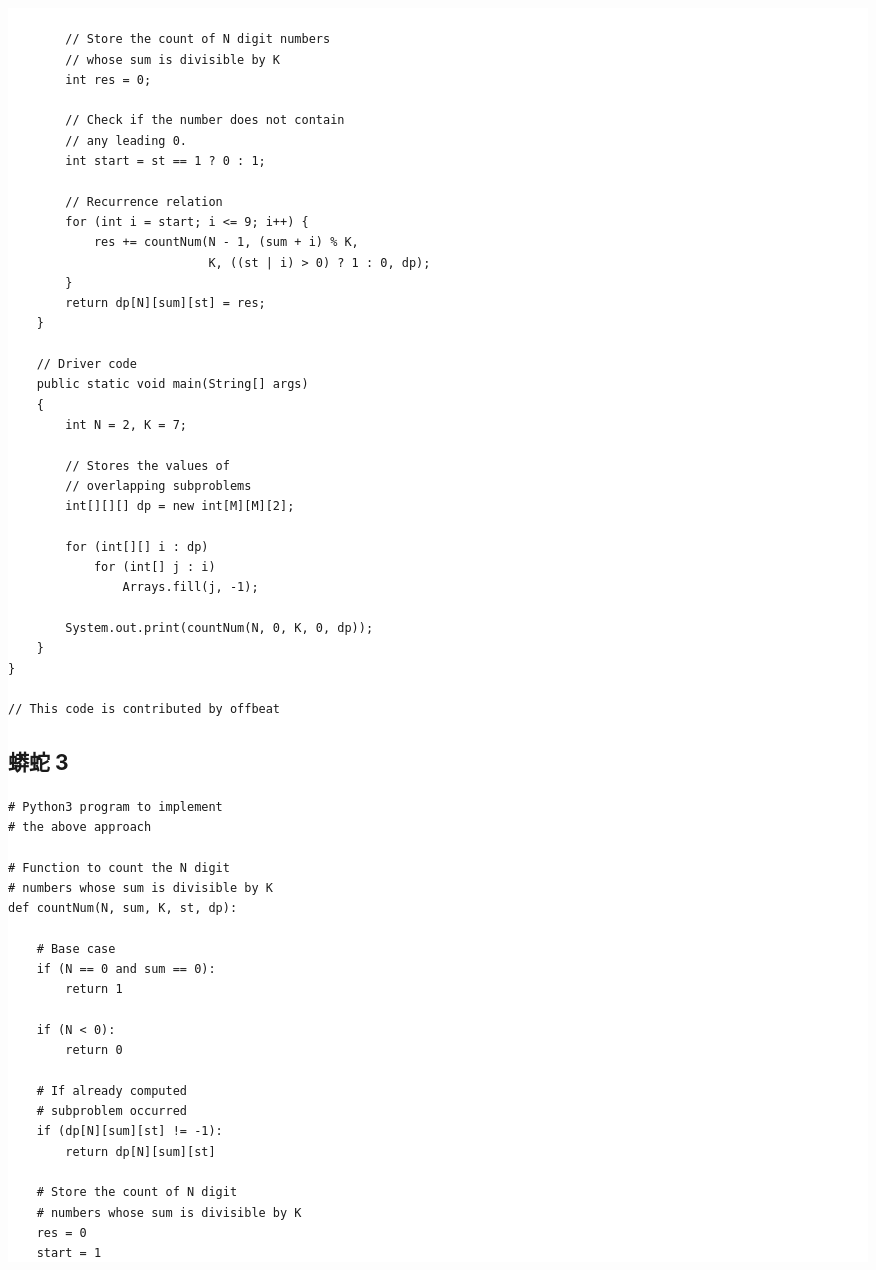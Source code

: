 ```

        // Store the count of N digit numbers
        // whose sum is divisible by K
        int res = 0;

        // Check if the number does not contain
        // any leading 0.
        int start = st == 1 ? 0 : 1;

        // Recurrence relation
        for (int i = start; i <= 9; i++) {
            res += countNum(N - 1, (sum + i) % K,
                            K, ((st | i) > 0) ? 1 : 0, dp);
        }
        return dp[N][sum][st] = res;
    }

    // Driver code
    public static void main(String[] args)
    {
        int N = 2, K = 7;

        // Stores the values of
        // overlapping subproblems
        int[][][] dp = new int[M][M][2];

        for (int[][] i : dp)
            for (int[] j : i)
                Arrays.fill(j, -1);

        System.out.print(countNum(N, 0, K, 0, dp));
    }
}

// This code is contributed by offbeat
```

## 蟒蛇 3

```
# Python3 program to implement
# the above approach

# Function to count the N digit
# numbers whose sum is divisible by K
def countNum(N, sum, K, st, dp):

    # Base case
    if (N == 0 and sum == 0):
        return 1

    if (N < 0):
        return 0

    # If already computed
    # subproblem occurred
    if (dp[N][sum][st] != -1):
        return dp[N][sum][st]

    # Store the count of N digit
    # numbers whose sum is divisible by K
    res = 0
    start = 1
```